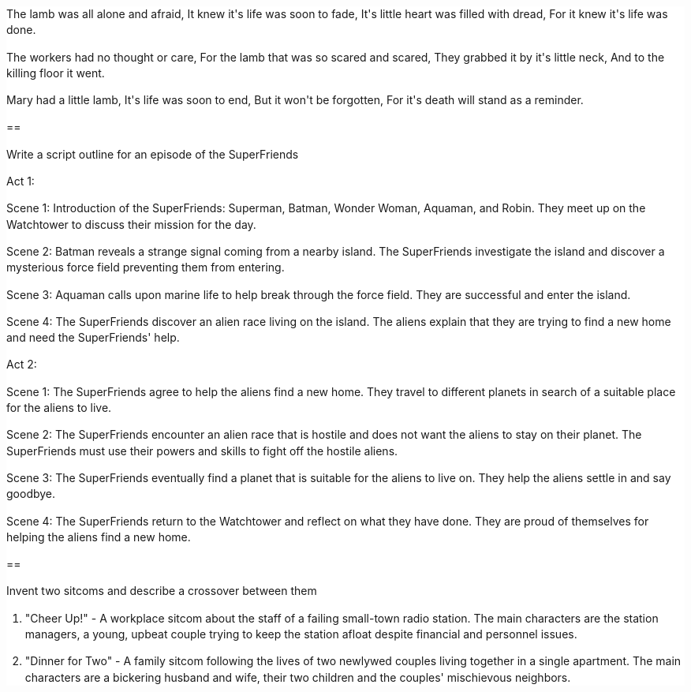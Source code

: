 The lamb was all alone and afraid,
It knew it's life was soon to fade,
It's little heart was filled with dread,
For it knew it's life was done.

The workers had no thought or care,
For the lamb that was so scared and scared,
They grabbed it by it's little neck,
And to the killing floor it went.

Mary had a little lamb,
It's life was soon to end,
But it won't be forgotten,
For it's death will stand as a reminder.

==

Write a script outline for an episode of the SuperFriends

Act 1: 

Scene 1: Introduction of the SuperFriends: Superman, Batman, Wonder Woman, Aquaman, and Robin. They meet up on the Watchtower to discuss their mission for the day. 

Scene 2: Batman reveals a strange signal coming from a nearby island. The SuperFriends investigate the island and discover a mysterious force field preventing them from entering. 

Scene 3: Aquaman calls upon marine life to help break through the force field. They are successful and enter the island. 

Scene 4: The SuperFriends discover an alien race living on the island. The aliens explain that they are trying to find a new home and need the SuperFriends' help. 

Act 2: 

Scene 1: The SuperFriends agree to help the aliens find a new home. They travel to different planets in search of a suitable place for the aliens to live. 

Scene 2: The SuperFriends encounter an alien race that is hostile and does not want the aliens to stay on their planet. The SuperFriends must use their powers and skills to fight off the hostile aliens. 

Scene 3: The SuperFriends eventually find a planet that is suitable for the aliens to live on. They help the aliens settle in and say goodbye. 

Scene 4: The SuperFriends return to the Watchtower and reflect on what they have done. They are proud of themselves for helping the aliens find a new home. 

==

Invent two sitcoms and describe a crossover between them

1. "Cheer Up!" - A workplace sitcom about the staff of a failing small-town radio station. The main characters are the station managers, a young, upbeat couple trying to keep the station afloat despite financial and personnel issues.

2. "Dinner for Two" - A family sitcom following the lives of two newlywed couples living together in a single apartment. The main characters are a bickering husband and wife, their two children and the couples' mischievous neighbors.
